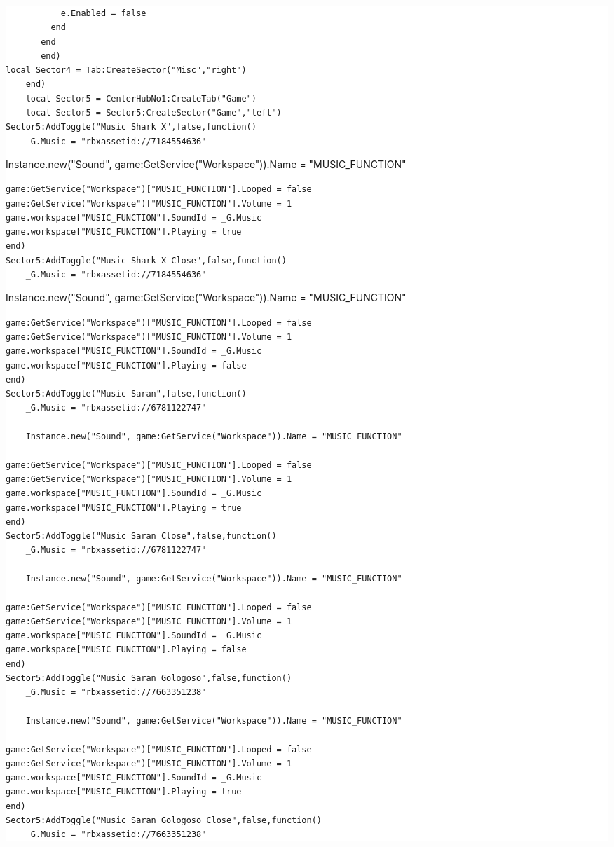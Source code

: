                e.Enabled = false
             end
           end
           end)
    local Sector4 = Tab:CreateSector("Misc","right")
        end)
        local Sector5 = CenterHubNo1:CreateTab("Game")
        local Sector5 = Sector5:CreateSector("Game","left")
    Sector5:AddToggle("Music Shark X",false,function()
        _G.Music = "rbxassetid://7184554636"

Instance.new("Sound", game:GetService("Workspace")).Name = "MUSIC_FUNCTION"

    game:GetService("Workspace")["MUSIC_FUNCTION"].Looped = false
    game:GetService("Workspace")["MUSIC_FUNCTION"].Volume = 1
    game.workspace["MUSIC_FUNCTION"].SoundId = _G.Music 
    game.workspace["MUSIC_FUNCTION"].Playing = true
    end)
    Sector5:AddToggle("Music Shark X Close",false,function()
        _G.Music = "rbxassetid://7184554636"

Instance.new("Sound", game:GetService("Workspace")).Name = "MUSIC_FUNCTION"

    game:GetService("Workspace")["MUSIC_FUNCTION"].Looped = false
    game:GetService("Workspace")["MUSIC_FUNCTION"].Volume = 1
    game.workspace["MUSIC_FUNCTION"].SoundId = _G.Music 
    game.workspace["MUSIC_FUNCTION"].Playing = false
    end)
    Sector5:AddToggle("Music Saran",false,function()
        _G.Music = "rbxassetid://6781122747"

        Instance.new("Sound", game:GetService("Workspace")).Name = "MUSIC_FUNCTION"

    game:GetService("Workspace")["MUSIC_FUNCTION"].Looped = false
    game:GetService("Workspace")["MUSIC_FUNCTION"].Volume = 1
    game.workspace["MUSIC_FUNCTION"].SoundId = _G.Music 
    game.workspace["MUSIC_FUNCTION"].Playing = true
    end)
    Sector5:AddToggle("Music Saran Close",false,function()
        _G.Music = "rbxassetid://6781122747"

        Instance.new("Sound", game:GetService("Workspace")).Name = "MUSIC_FUNCTION"

    game:GetService("Workspace")["MUSIC_FUNCTION"].Looped = false
    game:GetService("Workspace")["MUSIC_FUNCTION"].Volume = 1
    game.workspace["MUSIC_FUNCTION"].SoundId = _G.Music 
    game.workspace["MUSIC_FUNCTION"].Playing = false
    end)
    Sector5:AddToggle("Music Saran Gologoso",false,function()
        _G.Music = "rbxassetid://7663351238"

        Instance.new("Sound", game:GetService("Workspace")).Name = "MUSIC_FUNCTION"

    game:GetService("Workspace")["MUSIC_FUNCTION"].Looped = false
    game:GetService("Workspace")["MUSIC_FUNCTION"].Volume = 1
    game.workspace["MUSIC_FUNCTION"].SoundId = _G.Music 
    game.workspace["MUSIC_FUNCTION"].Playing = true
    end)
    Sector5:AddToggle("Music Saran Gologoso Close",false,function()
        _G.Music = "rbxassetid://7663351238"
